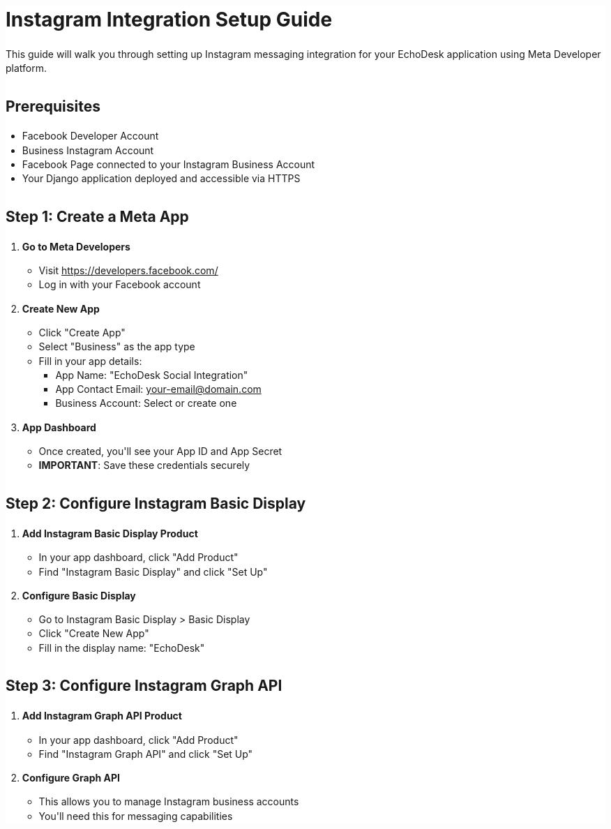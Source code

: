 # Instagram Integration Setup Guide

This guide will walk you through setting up Instagram messaging integration for your EchoDesk application using Meta Developer platform.

## Prerequisites

- Facebook Developer Account
- Business Instagram Account
- Facebook Page connected to your Instagram Business Account
- Your Django application deployed and accessible via HTTPS

## Step 1: Create a Meta App

1. **Go to Meta Developers**
   - Visit https://developers.facebook.com/
   - Log in with your Facebook account

2. **Create New App**
   - Click "Create App"
   - Select "Business" as the app type
   - Fill in your app details:
     - App Name: "EchoDesk Social Integration"
     - App Contact Email: your-email@domain.com
     - Business Account: Select or create one

3. **App Dashboard**
   - Once created, you'll see your App ID and App Secret
   - **IMPORTANT**: Save these credentials securely

## Step 2: Configure Instagram Basic Display

1. **Add Instagram Basic Display Product**
   - In your app dashboard, click "Add Product"
   - Find "Instagram Basic Display" and click "Set Up"

2. **Configure Basic Display**
   - Go to Instagram Basic Display > Basic Display
   - Click "Create New App"
   - Fill in the display name: "EchoDesk"

## Step 3: Configure Instagram Graph API

1. **Add Instagram Graph API Product**
   - In your app dashboard, click "Add Product"
   - Find "Instagram Graph API" and click "Set Up"

2. **Configure Graph API**
   - This allows you to manage Instagram business accounts
   - You'll need this for messaging capabilities
